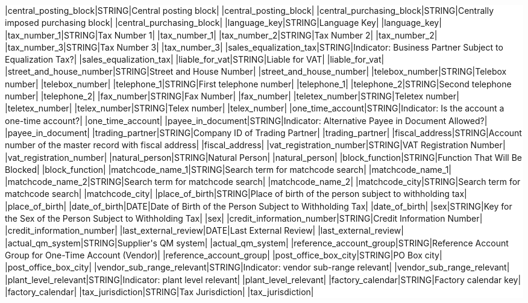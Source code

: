 |central_posting_block|STRING|Central posting block| |central_posting_block|
|central_purchasing_block|STRING|Centrally imposed purchasing block| |central_purchasing_block|
|language_key|STRING|Language Key| |language_key|
|tax_number_1|STRING|Tax Number 1| |tax_number_1|
|tax_number_2|STRING|Tax Number 2| |tax_number_2|
|tax_number_3|STRING|Tax Number 3| |tax_number_3|
|sales_equalization_tax|STRING|Indicator: Business Partner Subject to Equalization Tax?| |sales_equalization_tax|
|liable_for_vat|STRING|Liable for VAT| |liable_for_vat|
|street_and_house_number|STRING|Street and House Number| |street_and_house_number|
|telebox_number|STRING|Telebox number| |telebox_number|
|telephone_1|STRING|First telephone number| |telephone_1|
|telephone_2|STRING|Second telephone number| |telephone_2|
|fax_number|STRING|Fax Number| |fax_number|
|teletex_number|STRING|Teletex number| |teletex_number|
|telex_number|STRING|Telex number| |telex_number|
|one_time_account|STRING|Indicator: Is the account a one-time account?| |one_time_account|
|payee_in_document|STRING|Indicator: Alternative Payee in Document Allowed?| |payee_in_document|
|trading_partner|STRING|Company ID of Trading Partner| |trading_partner|
|fiscal_address|STRING|Account number of the master record with fiscal address| |fiscal_address|
|vat_registration_number|STRING|VAT Registration Number| |vat_registration_number|
|natural_person|STRING|Natural Person| |natural_person|
|block_function|STRING|Function That Will Be Blocked| |block_function|
|matchcode_name_1|STRING|Search term for matchcode search| |matchcode_name_1|
|matchcode_name_2|STRING|Search term for matchcode search| |matchcode_name_2|
|matchcode_city|STRING|Search term for matchcode search| |matchcode_city|
|place_of_birth|STRING|Place of birth of the person subject to withholding tax| |place_of_birth|
|date_of_birth|DATE|Date of Birth of the Person Subject to Withholding Tax| |date_of_birth|
|sex|STRING|Key for the Sex of the Person Subject to Withholding Tax| |sex|
|credit_information_number|STRING|Credit Information Number| |credit_information_number|
|last_external_review|DATE|Last External Review| |last_external_review|
|actual_qm_system|STRING|Supplier's QM system| |actual_qm_system|
|reference_account_group|STRING|Reference Account Group for One-Time Account (Vendor)| |reference_account_group|
|post_office_box_city|STRING|PO Box city| |post_office_box_city|
|vendor_sub_range_relevant|STRING|Indicator: vendor sub-range relevant| |vendor_sub_range_relevant|
|plant_level_relevant|STRING|Indicator: plant level relevant| |plant_level_relevant|
|factory_calendar|STRING|Factory calendar key| |factory_calendar|
|tax_jurisdiction|STRING|Tax Jurisdiction| |tax_jurisdiction|